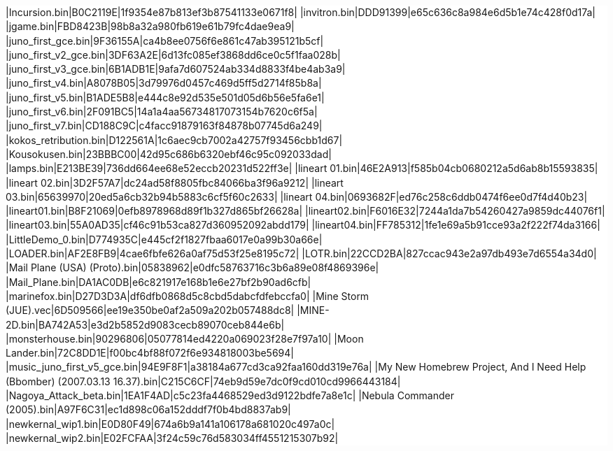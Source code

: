 |Incursion.bin|B0C2119E|1f9354e87b813ef3b87541133e0671f8|
|invitron.bin|DDD91399|e65c636c8a984e6d5b1e74c428f0d17a|
|jgame.bin|FBD8423B|98b8a32a980fb619e61b79fc4dae9ea9|
|juno_first_gce.bin|9F36155A|ca4b8ee0756f6e861c47ab395121b5cf|
|juno_first_v2_gce.bin|3DF63A2E|6d13fc085ef3868dd6ce0c5f1faa028b|
|juno_first_v3_gce.bin|6B1ADB1E|9afa7d607524ab334d8833f4be4ab3a9|
|juno_first_v4.bin|A8078B05|3d79976d0457c469d5ff5d2714f85b8a|
|juno_first_v5.bin|B1ADE5B8|e444c8e92d535e501d05d6b56e5fa6e1|
|juno_first_v6.bin|2F091BC5|14a1a4aa56734817073154b7620c6f5a|
|juno_first_v7.bin|CD188C9C|c4facc91879163f84878b07745d6a249|
|kokos_retribution.bin|D122561A|1c6aec9cb7002a42757f93456cbb1d67|
|Kousokusen.bin|23BBBC00|42d95c686b6320ebf46c95c092033dad|
|lamps.bin|E213BE39|736dd664ee68e52eccb20231d522ff3e|
|lineart 01.bin|46E2A913|f585b04cb0680212a5d6ab8b15593835|
|lineart 02.bin|3D2F57A7|dc24ad58f8805fbc84066ba3f96a9212|
|lineart 03.bin|65639970|20ed5a6cb32b94b5883c6cf5f60c2633|
|lineart 04.bin|0693682F|ed76c258c6ddb0474f6ee0d7f4d40b23|
|lineart01.bin|B8F21069|0efb8978968d89f1b327d865bf26628a|
|lineart02.bin|F6016E32|7244a1da7b54260427a9859dc44076f1|
|lineart03.bin|55A0AD35|cf46c91b53ca827d360952092abdd179|
|lineart04.bin|FF785312|1fe1e69a5b91cce93a2f222f74da3166|
|LittleDemo_0.bin|D774935C|e445cf2f1827fbaa6017e0a99b30a66e|
|LOADER.bin|AF2E8FB9|4cae6fbfe626a0af75d53f25e8195c72|
|LOTR.bin|22CCD2BA|827ccac943e2a97db493e7d6554a34d0|
|Mail Plane (USA) (Proto).bin|05838962|e0dfc58763716c3b6a89e08f4869396e|
|Mail_Plane.bin|DA1AC0DB|e6c821917e168b1e6e27bf2b90ad6cfb|
|marinefox.bin|D27D3D3A|df6dfb0868d5c8cbd5dabcfdfebccfa0|
|Mine Storm (JUE).vec|6D509566|ee19e350be0af2a509a202b057488dc8|
|MINE-2D.bin|BA742A53|e3d2b5852d9083cecb89070ceb844e6b|
|monsterhouse.bin|90296806|05077814ed4220a069023f28e7f97a10|
|Moon Lander.bin|72C8DD1E|f00bc4bf88f072f6e934818003be5694|
|music_juno_first_v5_gce.bin|94E9F8F1|a38184a677cd3ca92faa160dd319e76a|
|My New Homebrew Project, And I Need Help (Bbomber) (2007.03.13 16.37).bin|C215C6CF|74eb9d59e7dc0f9cd010cd9966443184|
|Nagoya_Attack_beta.bin|1EA1F4AD|c5c23fa4468529ed3d9122bdfe7a8e1c|
|Nebula Commander (2005).bin|A97F6C31|ec1d898c06a152dddf7f0b4bd8837ab9|
|newkernal_wip1.bin|E0D80F49|674a6b9a141a106178a681020c497a0c|
|newkernal_wip2.bin|E02FCFAA|3f24c59c76d583034ff4551215307b92|